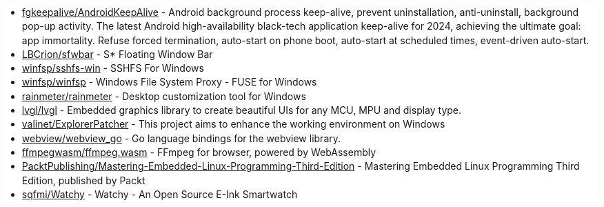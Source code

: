* [fgkeepalive/AndroidKeepAlive](https://github.com/fgkeepalive/AndroidKeepAlive) - Android background process keep-alive, prevent uninstallation, anti-uninstall, background pop-up activity. The latest Android high-availability black-tech application keep-alive for 2024, achieving the ultimate goal: app immortality. Refuse forced termination, auto-start on phone boot, auto-start at scheduled times, event-driven auto-start.
* [LBCrion/sfwbar](https://github.com/LBCrion/sfwbar) - S\* Floating Window Bar
* [winfsp/sshfs-win](https://github.com/winfsp/sshfs-win) - SSHFS For Windows
* [winfsp/winfsp](https://github.com/winfsp/winfsp) - Windows File System Proxy - FUSE for Windows
* [rainmeter/rainmeter](https://github.com/rainmeter/rainmeter) - Desktop customization tool for Windows
* [lvgl/lvgl](https://github.com/lvgl/lvgl) - Embedded graphics library to create beautiful UIs for any MCU, MPU and display type.
* [valinet/ExplorerPatcher](https://github.com/valinet/ExplorerPatcher) - This project aims to enhance the working environment on Windows
* [webview/webview\_go](https://github.com/webview/webview_go) - Go language bindings for the webview library.
* [ffmpegwasm/ffmpeg.wasm](https://github.com/ffmpegwasm/ffmpeg.wasm) - FFmpeg for browser, powered by WebAssembly
* [PacktPublishing/Mastering-Embedded-Linux-Programming-Third-Edition](https://github.com/PacktPublishing/Mastering-Embedded-Linux-Programming-Third-Edition) - Mastering Embedded Linux Programming Third Edition, published by Packt
* [sqfmi/Watchy](https://github.com/sqfmi/Watchy) - Watchy - An Open Source E-Ink Smartwatch
